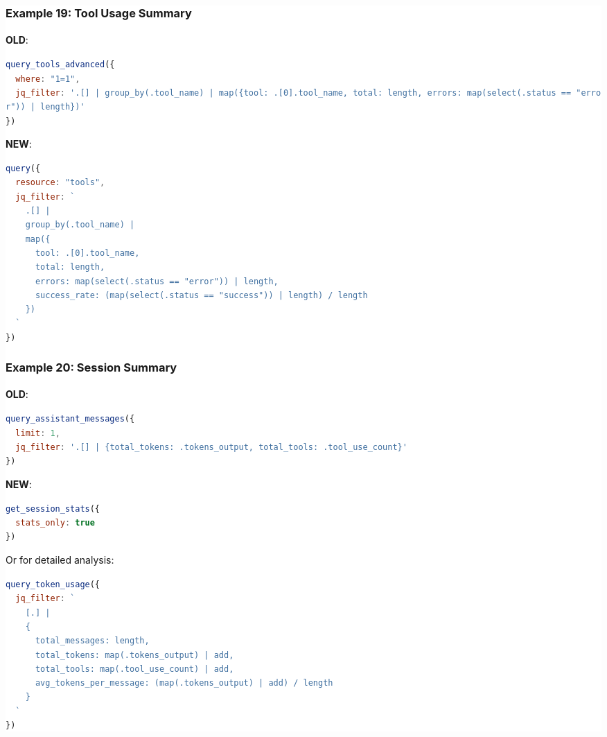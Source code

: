 ### Example 19: Tool Usage Summary

**OLD**:
```javascript
query_tools_advanced({
  where: "1=1",
  jq_filter: '.[] | group_by(.tool_name) | map({tool: .[0].tool_name, total: length, errors: map(select(.status == "error")) | length})'
})
```

**NEW**:
```javascript
query({
  resource: "tools",
  jq_filter: `
    .[] |
    group_by(.tool_name) |
    map({
      tool: .[0].tool_name,
      total: length,
      errors: map(select(.status == "error")) | length,
      success_rate: (map(select(.status == "success")) | length) / length
    })
  `
})
```

### Example 20: Session Summary

**OLD**:
```javascript
query_assistant_messages({
  limit: 1,
  jq_filter: '.[] | {total_tokens: .tokens_output, total_tools: .tool_use_count}'
})
```

**NEW**:
```javascript
get_session_stats({
  stats_only: true
})
```

Or for detailed analysis:
```javascript
query_token_usage({
  jq_filter: `
    [.] |
    {
      total_messages: length,
      total_tokens: map(.tokens_output) | add,
      total_tools: map(.tool_use_count) | add,
      avg_tokens_per_message: (map(.tokens_output) | add) / length
    }
  `
})
```
